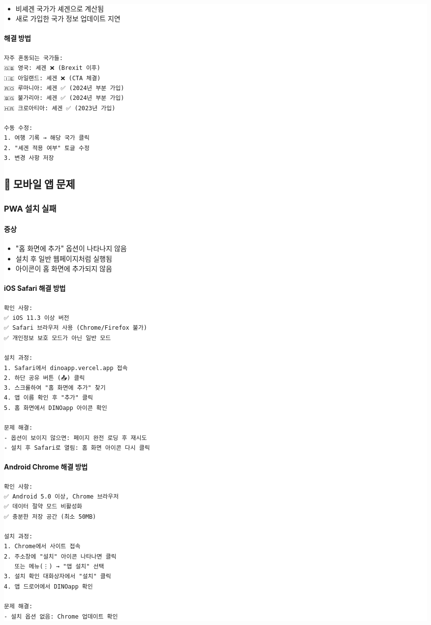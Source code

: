- 비셰겐 국가가 셰겐으로 계산됨
- 새로 가입한 국가 정보 업데이트 지연

#### 해결 방법

```
자주 혼동되는 국가들:
🇬🇧 영국: 셰겐 ❌ (Brexit 이후)
🇮🇪 아일랜드: 셰겐 ❌ (CTA 체결)
🇷🇴 루마니아: 셰겐 ✅ (2024년 부분 가입)
🇧🇬 불가리아: 셰겐 ✅ (2024년 부분 가입)
🇭🇷 크로아티아: 셰겐 ✅ (2023년 가입)

수동 수정:
1. 여행 기록 → 해당 국가 클릭
2. "셰겐 적용 여부" 토글 수정
3. 변경 사항 저장
```

## 📱 모바일 앱 문제

### PWA 설치 실패

#### 증상

- "홈 화면에 추가" 옵션이 나타나지 않음
- 설치 후 일반 웹페이지처럼 실행됨
- 아이콘이 홈 화면에 추가되지 않음

#### iOS Safari 해결 방법

```
확인 사항:
✅ iOS 11.3 이상 버전
✅ Safari 브라우저 사용 (Chrome/Firefox 불가)
✅ 개인정보 보호 모드가 아닌 일반 모드

설치 과정:
1. Safari에서 dinoapp.vercel.app 접속
2. 하단 공유 버튼 (📤) 클릭
3. 스크롤하여 "홈 화면에 추가" 찾기
4. 앱 이름 확인 후 "추가" 클릭
5. 홈 화면에서 DINOapp 아이콘 확인

문제 해결:
- 옵션이 보이지 않으면: 페이지 완전 로딩 후 재시도
- 설치 후 Safari로 열림: 홈 화면 아이콘 다시 클릭
```

#### Android Chrome 해결 방법

```
확인 사항:
✅ Android 5.0 이상, Chrome 브라우저
✅ 데이터 절약 모드 비활성화
✅ 충분한 저장 공간 (최소 50MB)

설치 과정:
1. Chrome에서 사이트 접속
2. 주소창에 "설치" 아이콘 나타나면 클릭
   또는 메뉴(⋮) → "앱 설치" 선택
3. 설치 확인 대화상자에서 "설치" 클릭
4. 앱 드로어에서 DINOapp 확인

문제 해결:
- 설치 옵션 없음: Chrome 업데이트 확인
```